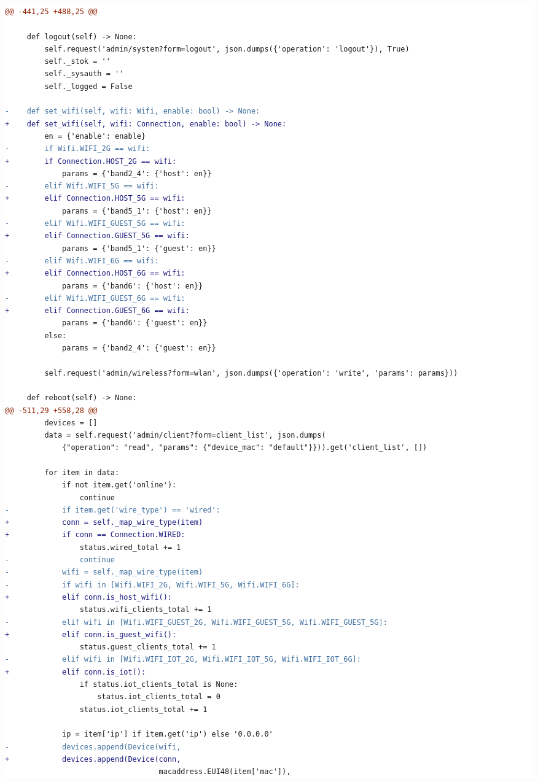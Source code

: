 ```diff
@@ -441,25 +488,25 @@
 
     def logout(self) -> None:
         self.request('admin/system?form=logout', json.dumps({'operation': 'logout'}), True)
         self._stok = ''
         self._sysauth = ''
         self._logged = False
 
-    def set_wifi(self, wifi: Wifi, enable: bool) -> None:
+    def set_wifi(self, wifi: Connection, enable: bool) -> None:
         en = {'enable': enable}
-        if Wifi.WIFI_2G == wifi:
+        if Connection.HOST_2G == wifi:
             params = {'band2_4': {'host': en}}
-        elif Wifi.WIFI_5G == wifi:
+        elif Connection.HOST_5G == wifi:
             params = {'band5_1': {'host': en}}
-        elif Wifi.WIFI_GUEST_5G == wifi:
+        elif Connection.GUEST_5G == wifi:
             params = {'band5_1': {'guest': en}}
-        elif Wifi.WIFI_6G == wifi:
+        elif Connection.HOST_6G == wifi:
             params = {'band6': {'host': en}}
-        elif Wifi.WIFI_GUEST_6G == wifi:
+        elif Connection.GUEST_6G == wifi:
             params = {'band6': {'guest': en}}
         else:
             params = {'band2_4': {'guest': en}}
 
         self.request('admin/wireless?form=wlan', json.dumps({'operation': 'write', 'params': params}))
 
     def reboot(self) -> None:
@@ -511,29 +558,28 @@
         devices = []
         data = self.request('admin/client?form=client_list', json.dumps(
             {"operation": "read", "params": {"device_mac": "default"}})).get('client_list', [])
 
         for item in data:
             if not item.get('online'):
                 continue
-            if item.get('wire_type') == 'wired':
+            conn = self._map_wire_type(item)
+            if conn == Connection.WIRED:
                 status.wired_total += 1
-                continue
-            wifi = self._map_wire_type(item)
-            if wifi in [Wifi.WIFI_2G, Wifi.WIFI_5G, Wifi.WIFI_6G]:
+            elif conn.is_host_wifi():
                 status.wifi_clients_total += 1
-            elif wifi in [Wifi.WIFI_GUEST_2G, Wifi.WIFI_GUEST_5G, Wifi.WIFI_GUEST_5G]:
+            elif conn.is_guest_wifi():
                 status.guest_clients_total += 1
-            elif wifi in [Wifi.WIFI_IOT_2G, Wifi.WIFI_IOT_5G, Wifi.WIFI_IOT_6G]:
+            elif conn.is_iot():
                 if status.iot_clients_total is None:
                     status.iot_clients_total = 0
                 status.iot_clients_total += 1
 
             ip = item['ip'] if item.get('ip') else '0.0.0.0'
-            devices.append(Device(wifi,
+            devices.append(Device(conn,
                                   macaddress.EUI48(item['mac']),
```